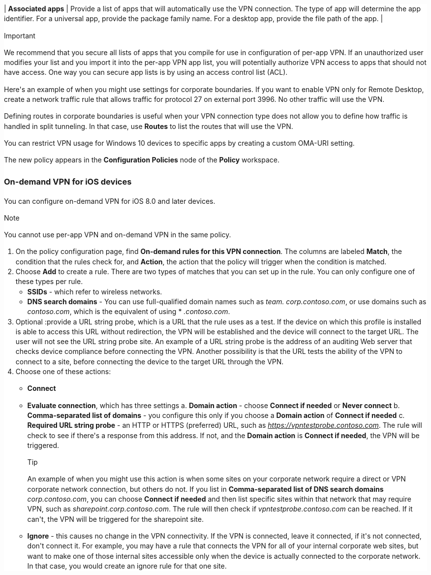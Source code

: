 |    <strong>Associated apps</strong>    |                                                           Provide a list of apps that will automatically use the VPN connection. The type of app will determine the app identifier. For a universal app, provide the package family name. For a desktop app, provide the file path of the app.                                                           |

> [!IMPORTANT]
> We recommend that you secure all lists of apps that you compile for use in configuration of per-app VPN. If an unauthorized user modifies your list and you import it into the per-app VPN app list, you will potentially authorize VPN access to apps that should not have access. One way you can secure app lists is by using an access control list (ACL).

Here's an example of when you might use settings for corporate boundaries. If you want to enable VPN only for Remote Desktop, create a network traffic rule that allows traffic for protocol 27 on external port 3996. No other traffic will use the VPN.

Defining routes in corporate boundaries is useful when your VPN connection type does not allow you to define how traffic is handled in split tunneling. In that case, use **Routes** to list the routes that will use the VPN.

You can restrict VPN usage for Windows 10 devices to specific apps by creating a custom OMA-URI setting.

The new policy appears in the **Configuration Policies** node of the **Policy** workspace.

### On-demand VPN for iOS devices
You can configure on-demand VPN for iOS 8.0 and later devices.

> [!NOTE]
>  
> You cannot use per-app VPN and on-demand VPN in the same policy.

1. On the policy configuration page, find **On-demand rules for this VPN connection**. The columns are labeled **Match**, the condition that the rules check for, and **Action**, the action that the policy will trigger when the condition is matched.
2. Choose **Add** to create a rule. There are two types of matches that you can set up in the rule. You can only configure one of these types per rule.
   - **SSIDs** - which refer to wireless networks.
   - **DNS search domains** - You can use full-qualified domain names such as *team. corp.contoso.com*, or use domains such as *contoso.com*, which is the equivalent of using * *.contoso.com*.
3. Optional :provide a URL string probe, which is a URL that the rule uses as a test. If the device on which this profile is installed is able to access this URL without redirection, the VPN will be established and the device will connect to the target URL. The user will not see the URL string probe site. An example of a URL string probe is the address of an auditing Web server that checks device compliance before connecting the VPN. Another possibility is that the URL tests the ability of the VPN to connect to a site, before connecting the device to the target URL through the VPN.
4. Choose one of these actions:
   - **Connect**
   - **Evaluate connection**, which has three settings
      a. **Domain action**  - choose **Connect if needed** or **Never connect**
      b. **Comma-separated list of domains** - you configure this only if you choose a **Domain action** of **Connect if needed**
      c. **Required URL string probe** - an HTTP or HTTPS (preferred) URL, such as *https://vpntestprobe.contoso.com*. The rule will check to see if there's a response from this address. If not, and the **Domain action** is **Connect if needed**, the VPN will be triggered.
      
     > [!TIP]
     >
     >An example of when you might use this action is when some sites on your corporate network require a direct or VPN corporate network connection, but others do not. If you list in **Comma-separated list of DNS search domains** *corp.contoso.com*, you can choose **Connect if needed** and then list specific sites within that network that may require VPN, such as *sharepoint.corp.contoso.com*. The rule will then check if *vpntestprobe.contoso.com* can be reached. If it can't, the VPN will be triggered for the sharepoint site.
   - **Ignore** - this causes no change in the VPN connectivity. If the VPN is connected, leave it connected, if it's not connected, don't connect it. For example, you may have a rule that connects the VPN for all of your internal corporate web sites, but want to make one of those internal sites accessible only when the device is actually connected to the corporate network. In that case, you would create an ignore rule for that one site.